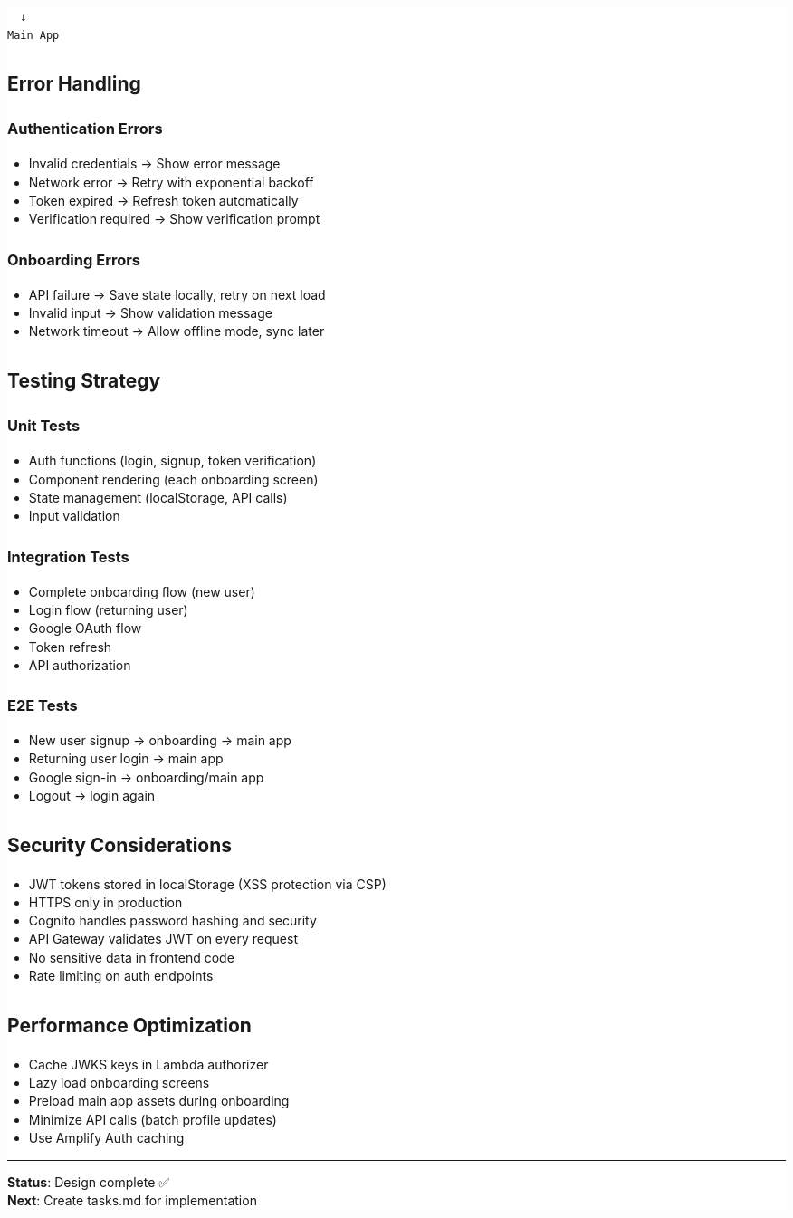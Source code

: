 ```
  ↓
Main App
```

## Error Handling

### Authentication Errors
- Invalid credentials → Show error message
- Network error → Retry with exponential backoff
- Token expired → Refresh token automatically
- Verification required → Show verification prompt

### Onboarding Errors
- API failure → Save state locally, retry on next load
- Invalid input → Show validation message
- Network timeout → Allow offline mode, sync later

## Testing Strategy

### Unit Tests
- Auth functions (login, signup, token verification)
- Component rendering (each onboarding screen)
- State management (localStorage, API calls)
- Input validation

### Integration Tests
- Complete onboarding flow (new user)
- Login flow (returning user)
- Google OAuth flow
- Token refresh
- API authorization

### E2E Tests
- New user signup → onboarding → main app
- Returning user login → main app
- Google sign-in → onboarding/main app
- Logout → login again

## Security Considerations

- JWT tokens stored in localStorage (XSS protection via CSP)
- HTTPS only in production
- Cognito handles password hashing and security
- API Gateway validates JWT on every request
- No sensitive data in frontend code
- Rate limiting on auth endpoints

## Performance Optimization

- Cache JWKS keys in Lambda authorizer
- Lazy load onboarding screens
- Preload main app assets during onboarding
- Minimize API calls (batch profile updates)
- Use Amplify Auth caching

---

**Status**: Design complete ✅  
**Next**: Create tasks.md for implementation
